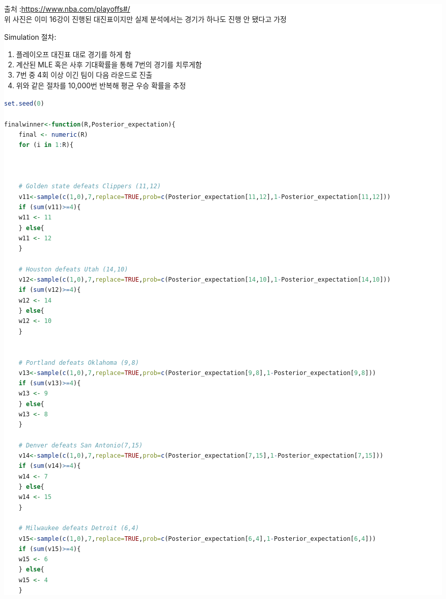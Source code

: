 
출처 :https://www.nba.com/playoffs#/ <br>
위 사진은 이미 16강이 진행된 대진표이지만 실제 분석에서는 경기가 하나도 진행 안 됐다고 가정

Simulation 절차:
1. 플레이오프 대진표 대로 경기를 하게 함
2. 계산된 MLE 혹은 사후 기대확률을 통해 7번의 경기를 치루게함
3. 7번 중 4회 이상 이긴 팀이 다음 라운드로 진출
4. 위와 같은 절차를 10,000번 반복해 평균 우승 확률을 추정


```R
set.seed(0)

finalwinner<-function(R,Posterior_expectation){
    final <- numeric(R)
    for (i in 1:R){



    # Golden state defeats Clippers (11,12)
    v11<-sample(c(1,0),7,replace=TRUE,prob=c(Posterior_expectation[11,12],1-Posterior_expectation[11,12]))
    if (sum(v11)>=4){
    w11 <- 11
    } else{
    w11 <- 12
    }

    # Houston defeats Utah (14,10)
    v12<-sample(c(1,0),7,replace=TRUE,prob=c(Posterior_expectation[14,10],1-Posterior_expectation[14,10]))
    if (sum(v12)>=4){
    w12 <- 14
    } else{
    w12 <- 10
    }


    # Portland defeats Oklahoma (9,8)
    v13<-sample(c(1,0),7,replace=TRUE,prob=c(Posterior_expectation[9,8],1-Posterior_expectation[9,8]))
    if (sum(v13)>=4){
    w13 <- 9
    } else{
    w13 <- 8
    }

    # Denver defeats San Antonio(7,15)
    v14<-sample(c(1,0),7,replace=TRUE,prob=c(Posterior_expectation[7,15],1-Posterior_expectation[7,15]))
    if (sum(v14)>=4){
    w14 <- 7
    } else{
    w14 <- 15
    }

    # Milwaukee defeats Detroit (6,4)
    v15<-sample(c(1,0),7,replace=TRUE,prob=c(Posterior_expectation[6,4],1-Posterior_expectation[6,4]))
    if (sum(v15)>=4){
    w15 <- 6
    } else{
    w15 <- 4
    }

```